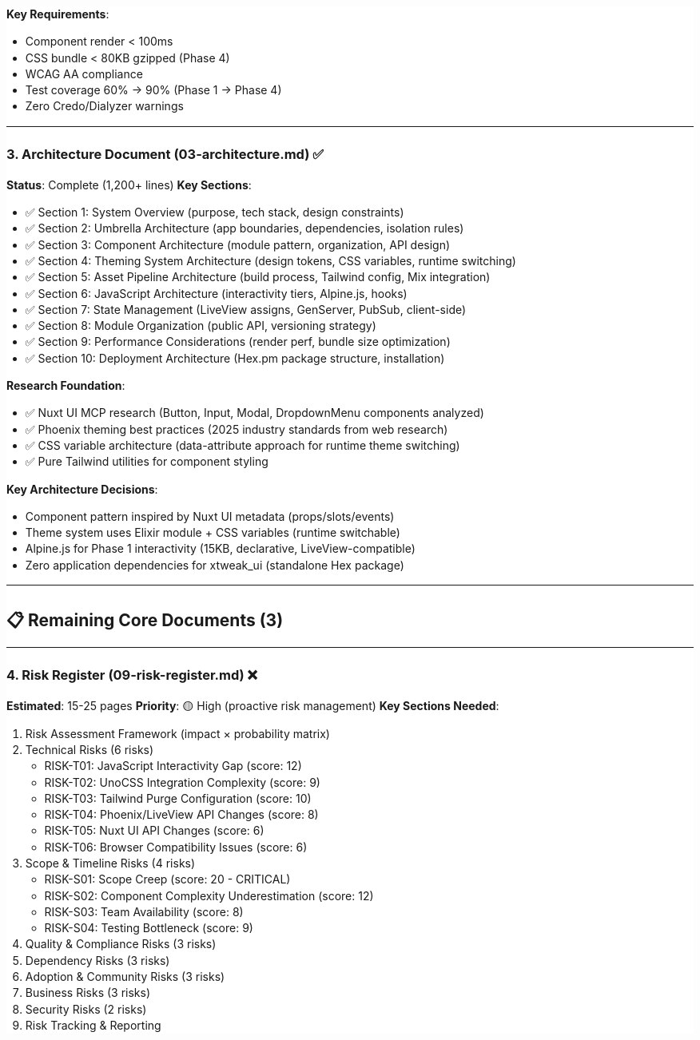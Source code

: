 **Key Requirements**:
- Component render < 100ms
- CSS bundle < 80KB gzipped (Phase 4)
- WCAG AA compliance
- Test coverage 60% → 90% (Phase 1 → Phase 4)
- Zero Credo/Dialyzer warnings

---

### 3. Architecture Document (03-architecture.md) ✅
**Status**: Complete (1,200+ lines)
**Key Sections**:
- ✅ Section 1: System Overview (purpose, tech stack, design constraints)
- ✅ Section 2: Umbrella Architecture (app boundaries, dependencies, isolation rules)
- ✅ Section 3: Component Architecture (module pattern, organization, API design)
- ✅ Section 4: Theming System Architecture (design tokens, CSS variables, runtime switching)
- ✅ Section 5: Asset Pipeline Architecture (build process, Tailwind config, Mix integration)
- ✅ Section 6: JavaScript Architecture (interactivity tiers, Alpine.js, hooks)
- ✅ Section 7: State Management (LiveView assigns, GenServer, PubSub, client-side)
- ✅ Section 8: Module Organization (public API, versioning strategy)
- ✅ Section 9: Performance Considerations (render perf, bundle size optimization)
- ✅ Section 10: Deployment Architecture (Hex.pm package structure, installation)

**Research Foundation**:
- ✅ Nuxt UI MCP research (Button, Input, Modal, DropdownMenu components analyzed)
- ✅ Phoenix theming best practices (2025 industry standards from web research)
- ✅ CSS variable architecture (data-attribute approach for runtime theme switching)
- ✅ Pure Tailwind utilities for component styling

**Key Architecture Decisions**:
- Component pattern inspired by Nuxt UI metadata (props/slots/events)
- Theme system uses Elixir module + CSS variables (runtime switchable)
- Alpine.js for Phase 1 interactivity (15KB, declarative, LiveView-compatible)
- Zero application dependencies for xtweak_ui (standalone Hex package)

---

## 📋 Remaining Core Documents (3)

---

### 4. Risk Register (09-risk-register.md) ❌
**Estimated**: 15-25 pages
**Priority**: 🟡 High (proactive risk management)
**Key Sections Needed**:
1. Risk Assessment Framework (impact × probability matrix)
2. Technical Risks (6 risks)
   - RISK-T01: JavaScript Interactivity Gap (score: 12)
   - RISK-T02: UnoCSS Integration Complexity (score: 9)
   - RISK-T03: Tailwind Purge Configuration (score: 10)
   - RISK-T04: Phoenix/LiveView API Changes (score: 8)
   - RISK-T05: Nuxt UI API Changes (score: 6)
   - RISK-T06: Browser Compatibility Issues (score: 6)
3. Scope & Timeline Risks (4 risks)
   - RISK-S01: Scope Creep (score: 20 - CRITICAL)
   - RISK-S02: Component Complexity Underestimation (score: 12)
   - RISK-S03: Team Availability (score: 8)
   - RISK-S04: Testing Bottleneck (score: 9)
4. Quality & Compliance Risks (3 risks)
5. Dependency Risks (3 risks)
6. Adoption & Community Risks (3 risks)
7. Business Risks (3 risks)
8. Security Risks (2 risks)
9. Risk Tracking & Reporting